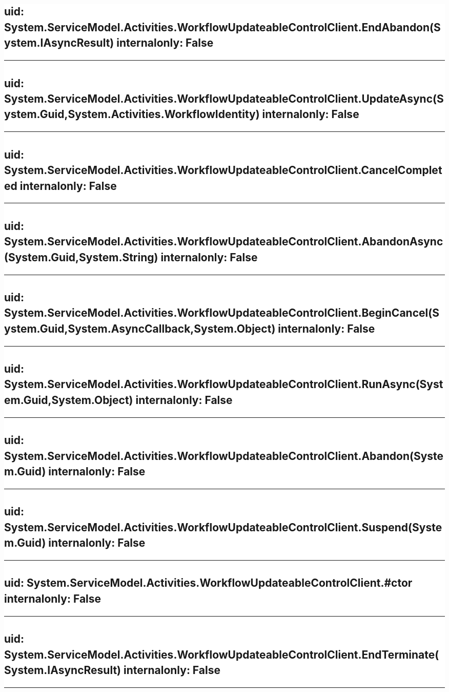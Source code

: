 uid: System.ServiceModel.Activities.WorkflowUpdateableControlClient.EndAbandon(System.IAsyncResult)
internalonly: False
---

---
uid: System.ServiceModel.Activities.WorkflowUpdateableControlClient.UpdateAsync(System.Guid,System.Activities.WorkflowIdentity)
internalonly: False
---

---
uid: System.ServiceModel.Activities.WorkflowUpdateableControlClient.CancelCompleted
internalonly: False
---

---
uid: System.ServiceModel.Activities.WorkflowUpdateableControlClient.AbandonAsync(System.Guid,System.String)
internalonly: False
---

---
uid: System.ServiceModel.Activities.WorkflowUpdateableControlClient.BeginCancel(System.Guid,System.AsyncCallback,System.Object)
internalonly: False
---

---
uid: System.ServiceModel.Activities.WorkflowUpdateableControlClient.RunAsync(System.Guid,System.Object)
internalonly: False
---

---
uid: System.ServiceModel.Activities.WorkflowUpdateableControlClient.Abandon(System.Guid)
internalonly: False
---

---
uid: System.ServiceModel.Activities.WorkflowUpdateableControlClient.Suspend(System.Guid)
internalonly: False
---

---
uid: System.ServiceModel.Activities.WorkflowUpdateableControlClient.#ctor
internalonly: False
---

---
uid: System.ServiceModel.Activities.WorkflowUpdateableControlClient.EndTerminate(System.IAsyncResult)
internalonly: False
---

---